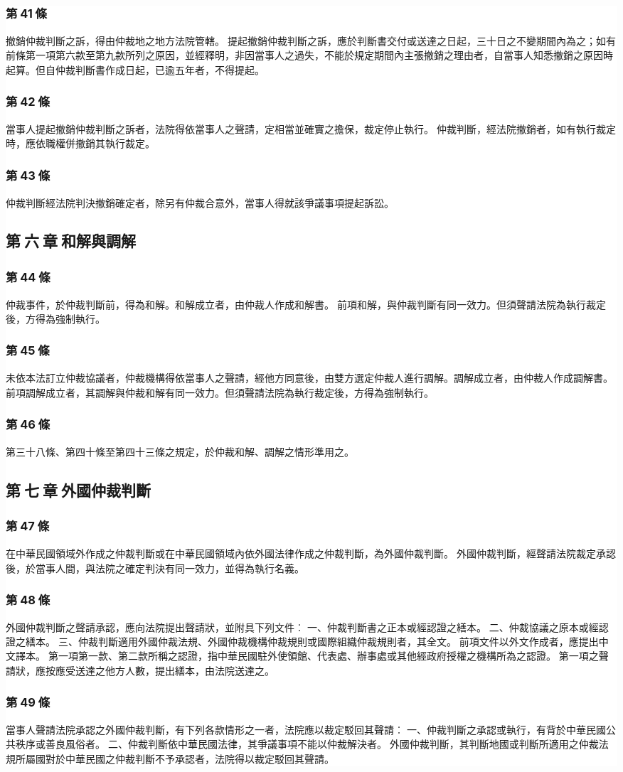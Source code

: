 ### 第 41 條

撤銷仲裁判斷之訴，得由仲裁地之地方法院管轄。
提起撤銷仲裁判斷之訴，應於判斷書交付或送達之日起，三十日之不變期間內為之；如有前條第一項第六款至第九款所列之原因，並經釋明，非因當事人之過失，不能於規定期間內主張撤銷之理由者，自當事人知悉撤銷之原因時起算。但自仲裁判斷書作成日起，已逾五年者，不得提起。

### 第 42 條

當事人提起撤銷仲裁判斷之訴者，法院得依當事人之聲請，定相當並確實之擔保，裁定停止執行。
仲裁判斷，經法院撤銷者，如有執行裁定時，應依職權併撤銷其執行裁定。

### 第 43 條

仲裁判斷經法院判決撤銷確定者，除另有仲裁合意外，當事人得就該爭議事項提起訴訟。

##    第 六 章 和解與調解

### 第 44 條

仲裁事件，於仲裁判斷前，得為和解。和解成立者，由仲裁人作成和解書。
前項和解，與仲裁判斷有同一效力。但須聲請法院為執行裁定後，方得為強制執行。

### 第 45 條

未依本法訂立仲裁協議者，仲裁機構得依當事人之聲請，經他方同意後，由雙方選定仲裁人進行調解。調解成立者，由仲裁人作成調解書。
前項調解成立者，其調解與仲裁和解有同一效力。但須聲請法院為執行裁定後，方得為強制執行。

### 第 46 條

第三十八條、第四十條至第四十三條之規定，於仲裁和解、調解之情形準用之。

##    第 七 章 外國仲裁判斷

### 第 47 條

在中華民國領域外作成之仲裁判斷或在中華民國領域內依外國法律作成之仲裁判斷，為外國仲裁判斷。
外國仲裁判斷，經聲請法院裁定承認後，於當事人間，與法院之確定判決有同一效力，並得為執行名義。

### 第 48 條

外國仲裁判斷之聲請承認，應向法院提出聲請狀，並附具下列文件︰
一、仲裁判斷書之正本或經認證之繕本。
二、仲裁協議之原本或經認證之繕本。
三、仲裁判斷適用外國仲裁法規、外國仲裁機構仲裁規則或國際組織仲裁規則者，其全文。
前項文件以外文作成者，應提出中文譯本。
第一項第一款、第二款所稱之認證，指中華民國駐外使領館、代表處、辦事處或其他經政府授權之機構所為之認證。
第一項之聲請狀，應按應受送達之他方人數，提出繕本，由法院送達之。

### 第 49 條

當事人聲請法院承認之外國仲裁判斷，有下列各款情形之一者，法院應以裁定駁回其聲請︰
一、仲裁判斷之承認或執行，有背於中華民國公共秩序或善良風俗者。
二、仲裁判斷依中華民國法律，其爭議事項不能以仲裁解決者。
外國仲裁判斷，其判斷地國或判斷所適用之仲裁法規所屬國對於中華民國之仲裁判斷不予承認者，法院得以裁定駁回其聲請。
